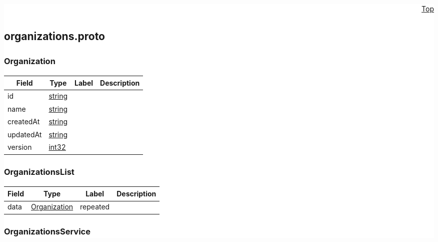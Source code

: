 



 

 

 

 



<a name="organizations.proto"></a>
<p align="right"><a href="#top">Top</a></p>

## organizations.proto



<a name="organizations.Organization"></a>

### Organization



| Field | Type | Label | Description |
| ----- | ---- | ----- | ----------- |
| id | [string](#string) |  |  |
| name | [string](#string) |  |  |
| createdAt | [string](#string) |  |  |
| updatedAt | [string](#string) |  |  |
| version | [int32](#int32) |  |  |






<a name="organizations.OrganizationsList"></a>

### OrganizationsList



| Field | Type | Label | Description |
| ----- | ---- | ----- | ----------- |
| data | [Organization](#organizations.Organization) | repeated |  |





 

 

 


<a name="organizations.OrganizationsService"></a>

### OrganizationsService
